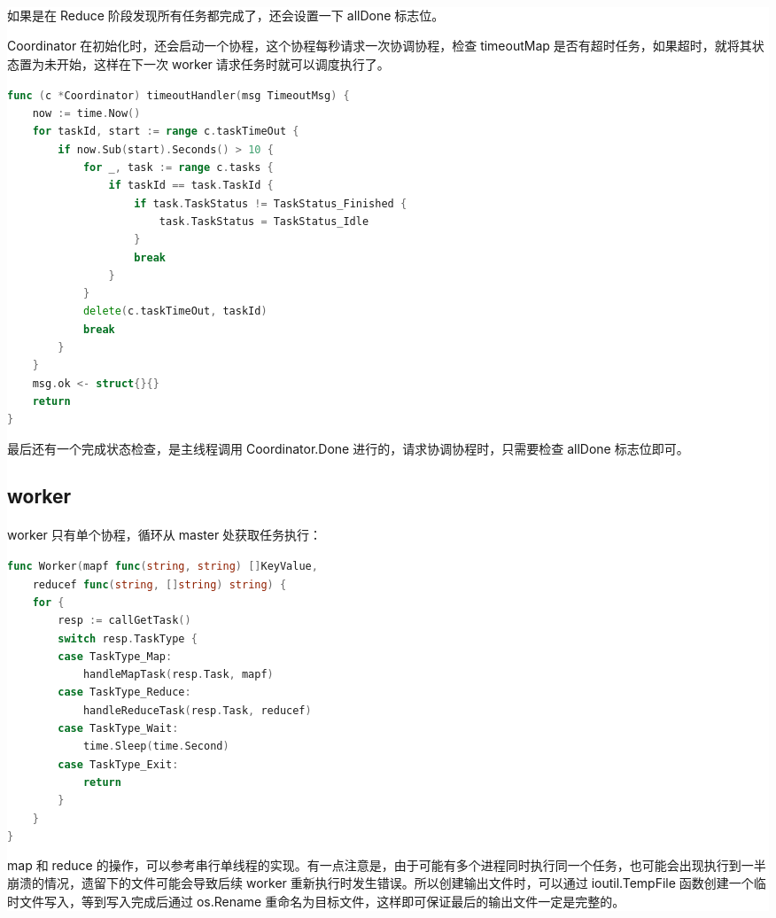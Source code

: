 如果是在 Reduce 阶段发现所有任务都完成了，还会设置一下 allDone 标志位。

Coordinator 在初始化时，还会启动一个协程，这个协程每秒请求一次协调协程，检查 timeoutMap 是否有超时任务，如果超时，就将其状态置为未开始，这样在下一次 worker 请求任务时就可以调度执行了。

```go
func (c *Coordinator) timeoutHandler(msg TimeoutMsg) {
    now := time.Now()
    for taskId, start := range c.taskTimeOut {
        if now.Sub(start).Seconds() > 10 {
            for _, task := range c.tasks {
                if taskId == task.TaskId {
                    if task.TaskStatus != TaskStatus_Finished {
                        task.TaskStatus = TaskStatus_Idle
                    }
                    break
                }
            }
            delete(c.taskTimeOut, taskId)
            break
        }
    }
    msg.ok <- struct{}{}
    return
}
```

最后还有一个完成状态检查，是主线程调用 Coordinator.Done 进行的，请求协调协程时，只需要检查 allDone 标志位即可。

## worker

worker 只有单个协程，循环从 master 处获取任务执行：

```go
func Worker(mapf func(string, string) []KeyValue,
    reducef func(string, []string) string) {
    for {
        resp := callGetTask()
        switch resp.TaskType {
        case TaskType_Map:
            handleMapTask(resp.Task, mapf)
        case TaskType_Reduce:
            handleReduceTask(resp.Task, reducef)
        case TaskType_Wait:
            time.Sleep(time.Second)
        case TaskType_Exit:
            return
        }
    }
}
```

map 和 reduce 的操作，可以参考串行单线程的实现。有一点注意是，由于可能有多个进程同时执行同一个任务，也可能会出现执行到一半崩溃的情况，遗留下的文件可能会导致后续 worker 重新执行时发生错误。所以创建输出文件时，可以通过 ioutil.TempFile 函数创建一个临时文件写入，等到写入完成后通过 os.Rename 重命名为目标文件，这样即可保证最后的输出文件一定是完整的。
